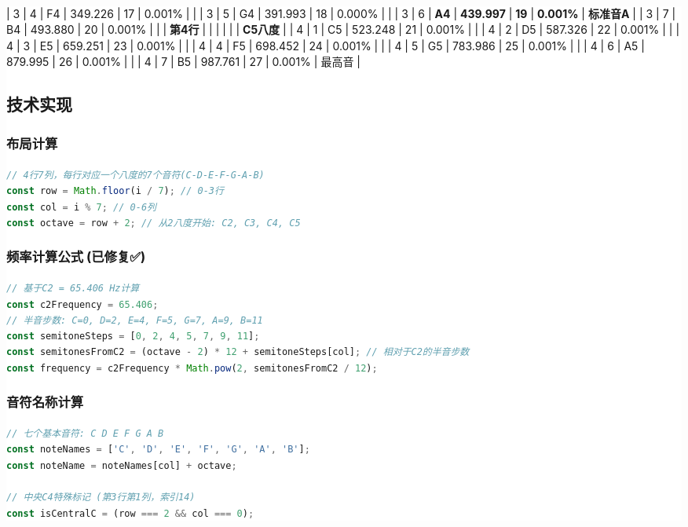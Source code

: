 | 3  | 4  | F4   | 349.226  | 17   | 0.001% |      |
| 3  | 5  | G4   | 391.993  | 18   | 0.000% |      |
| 3  | 6  | **A4** | **439.997** | **19** | **0.001%** | **标准音A** |
| 3  | 7  | B4   | 493.880  | 20   | 0.001% |      |
| **第4行** | | | | | | **C5八度** |
| 4  | 1  | C5   | 523.248  | 21   | 0.001% |      |
| 4  | 2  | D5   | 587.326  | 22   | 0.001% |      |
| 4  | 3  | E5   | 659.251  | 23   | 0.001% |      |
| 4  | 4  | F5   | 698.452  | 24   | 0.001% |      |
| 4  | 5  | G5   | 783.986  | 25   | 0.001% |      |
| 4  | 6  | A5   | 879.995  | 26   | 0.001% |      |
| 4  | 7  | B5   | 987.761  | 27   | 0.001% | 最高音 |

## 技术实现

### 布局计算
```javascript
// 4行7列，每行对应一个八度的7个音符(C-D-E-F-G-A-B)
const row = Math.floor(i / 7); // 0-3行
const col = i % 7; // 0-6列
const octave = row + 2; // 从2八度开始: C2, C3, C4, C5
```

### 频率计算公式 (已修复✅)
```javascript
// 基于C2 = 65.406 Hz计算
const c2Frequency = 65.406;
// 半音步数: C=0, D=2, E=4, F=5, G=7, A=9, B=11
const semitoneSteps = [0, 2, 4, 5, 7, 9, 11];
const semitonesFromC2 = (octave - 2) * 12 + semitoneSteps[col]; // 相对于C2的半音步数
const frequency = c2Frequency * Math.pow(2, semitonesFromC2 / 12);
```

### 音符名称计算
```javascript
// 七个基本音符: C D E F G A B
const noteNames = ['C', 'D', 'E', 'F', 'G', 'A', 'B'];
const noteName = noteNames[col] + octave;

// 中央C4特殊标记 (第3行第1列，索引14)
const isCentralC = (row === 2 && col === 0);
```
